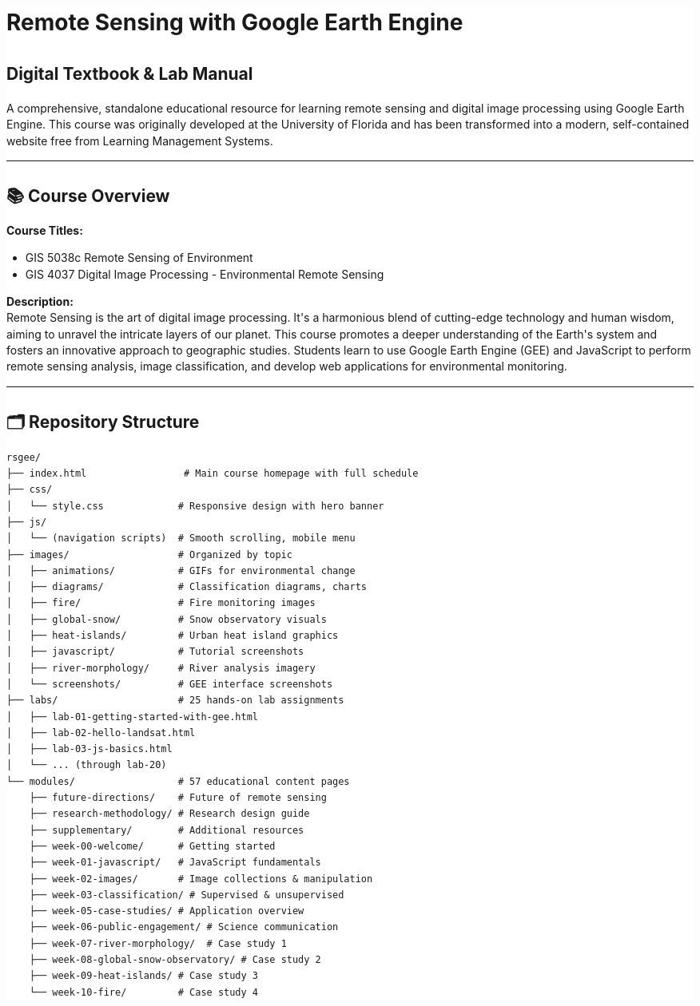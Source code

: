 # Remote Sensing with Google Earth Engine
## Digital Textbook & Lab Manual

A comprehensive, standalone educational resource for learning remote sensing and digital image processing using Google Earth Engine. This course was originally developed at the University of Florida and has been transformed into a modern, self-contained website free from Learning Management Systems.

---

## 📚 Course Overview

**Course Titles:**
- GIS 5038c Remote Sensing of Environment  
- GIS 4037 Digital Image Processing - Environmental Remote Sensing

**Description:**  
Remote Sensing is the art of digital image processing. It's a harmonious blend of cutting-edge technology and human wisdom, aiming to unravel the intricate layers of our planet. This course promotes a deeper understanding of the Earth's system and fosters an innovative approach to geographic studies. Students learn to use Google Earth Engine (GEE) and JavaScript to perform remote sensing analysis, image classification, and develop web applications for environmental monitoring.

---

## 🗂️ Repository Structure

```
rsgee/
├── index.html                 # Main course homepage with full schedule
├── css/
│   └── style.css             # Responsive design with hero banner
├── js/
│   └── (navigation scripts)  # Smooth scrolling, mobile menu
├── images/                   # Organized by topic
│   ├── animations/           # GIFs for environmental change
│   ├── diagrams/             # Classification diagrams, charts
│   ├── fire/                 # Fire monitoring images
│   ├── global-snow/          # Snow observatory visuals
│   ├── heat-islands/         # Urban heat island graphics
│   ├── javascript/           # Tutorial screenshots
│   ├── river-morphology/     # River analysis imagery
│   └── screenshots/          # GEE interface screenshots
├── labs/                     # 25 hands-on lab assignments
│   ├── lab-01-getting-started-with-gee.html
│   ├── lab-02-hello-landsat.html
│   ├── lab-03-js-basics.html
│   └── ... (through lab-20)
└── modules/                  # 57 educational content pages
    ├── future-directions/    # Future of remote sensing
    ├── research-methodology/ # Research design guide
    ├── supplementary/        # Additional resources
    ├── week-00-welcome/      # Getting started
    ├── week-01-javascript/   # JavaScript fundamentals
    ├── week-02-images/       # Image collections & manipulation
    ├── week-03-classification/ # Supervised & unsupervised
    ├── week-05-case-studies/ # Application overview
    ├── week-06-public-engagement/ # Science communication
    ├── week-07-river-morphology/  # Case study 1
    ├── week-08-global-snow-observatory/ # Case study 2
    ├── week-09-heat-islands/ # Case study 3
    └── week-10-fire/         # Case study 4
```